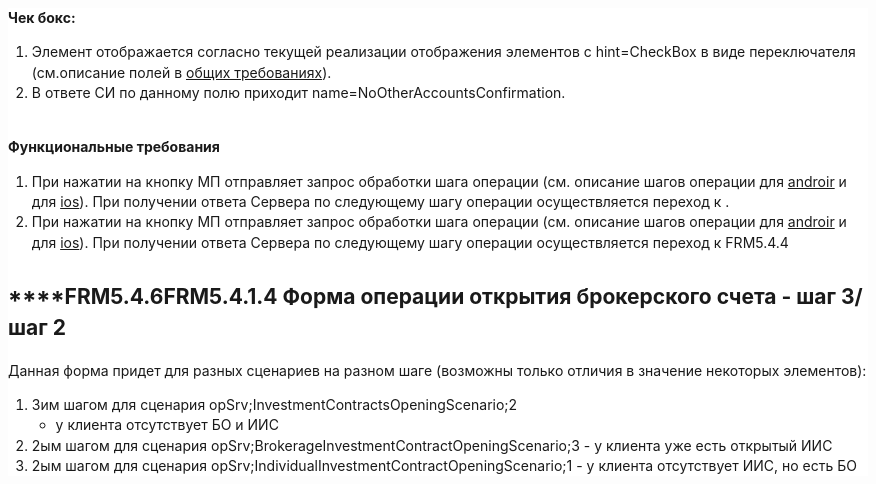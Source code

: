 ****Чек бокс:****

1.  Элемент отображается согласно текущей реализации отображения
    элементов с hint=CheckBox в виде переключателя (см.описание полей
    в [общих
    требованиях](http://intra.bscmsc.ru/wiki/pages/viewpage.action?pageId=68454407#id-9.%D0%9E%D0%B1%D1%89%D0%B8%D0%B5%D1%82%D1%80%D0%B5%D0%B1%D0%BE%D0%B2%D0%B0%D0%BD%D0%B8%D1%8F-CheckBox)).
2.  В ответе СИ по данному полю
    приходит name=NoOtherAccountsConfirmation.

******\
 Функциональные требования******

1.  При нажатии на кнопку МП отправляет запрос обработки шага операции
    (см. описание шагов операции
    для [androir](http://intra.b-s-c.ru/wiki/pages/viewpage.action?pageId=70027103#id-%D0%9F%D0%B5%D1%80%D0%B5%D0%B2%D0%BE%D0%B4%D0%BE%D0%BF%D0%B5%D1%80%D0%B0%D1%86%D0%B8%D0%B9%D0%BD%D0%B0Android-%D0%BF%D1%80%D0%BE%D1%82%D0%BE%D0%BA%D0%BE%D0%BB-%D0%9F%D1%80%D0%B8%D0%BB%D0%BE%D0%B6%D0%B5%D0%BD%D0%B8%D0%B51.%D0%A1%D1%85%D0%B5%D0%BC%D0%B0%D0%BF%D0%B5%D1%80%D0%B5%D1%85%D0%BE%D0%B4%D0%BE%D0%B2) и
    для [ios](http://intra.b-s-c.ru/wiki/pages/viewpage.action?pageId=70027205#id-9.1%D0%A6%D0%B5%D0%BF%D0%BE%D1%87%D0%BA%D0%B0%D0%B2%D1%8B%D0%BF%D0%BE%D0%BB%D0%BD%D0%B5%D0%BD%D0%B8%D1%8F%D1%82%D0%B8%D0%BF%D0%BE%D0%B2%D0%BE%D0%B9%D0%BE%D0%BF%D0%B5%D1%80%D0%B0%D1%86%D0%B8%D0%B8-%D0%9F%D1%80%D0%B8%D0%BB%D0%BE%D0%B6%D0%B5%D0%BD%D0%B8%D0%B52.%D0%A1%D1%85%D0%B5%D0%BC%D0%B0%D0%BF%D0%B5%D1%80%D0%B5%D1%85%D0%BE%D0%B4%D0%BE%D0%B2)). При
    получении ответа Сервера по следующему шагу операции осуществляется
    переход к .
2.  При нажатии на кнопку МП отправляет запрос обработки шага операции
    (см. описание шагов операции
    для [androir](http://intra.b-s-c.ru/wiki/pages/viewpage.action?pageId=70027103#id-%D0%9F%D0%B5%D1%80%D0%B5%D0%B2%D0%BE%D0%B4%D0%BE%D0%BF%D0%B5%D1%80%D0%B0%D1%86%D0%B8%D0%B9%D0%BD%D0%B0Android-%D0%BF%D1%80%D0%BE%D1%82%D0%BE%D0%BA%D0%BE%D0%BB-%D0%9F%D1%80%D0%B8%D0%BB%D0%BE%D0%B6%D0%B5%D0%BD%D0%B8%D0%B51.%D0%A1%D1%85%D0%B5%D0%BC%D0%B0%D0%BF%D0%B5%D1%80%D0%B5%D1%85%D0%BE%D0%B4%D0%BE%D0%B2) и
    для [ios](http://intra.b-s-c.ru/wiki/pages/viewpage.action?pageId=70027205#id-9.1%D0%A6%D0%B5%D0%BF%D0%BE%D1%87%D0%BA%D0%B0%D0%B2%D1%8B%D0%BF%D0%BE%D0%BB%D0%BD%D0%B5%D0%BD%D0%B8%D1%8F%D1%82%D0%B8%D0%BF%D0%BE%D0%B2%D0%BE%D0%B9%D0%BE%D0%BF%D0%B5%D1%80%D0%B0%D1%86%D0%B8%D0%B8-%D0%9F%D1%80%D0%B8%D0%BB%D0%BE%D0%B6%D0%B5%D0%BD%D0%B8%D0%B52.%D0%A1%D1%85%D0%B5%D0%BC%D0%B0%D0%BF%D0%B5%D1%80%D0%B5%D1%85%D0%BE%D0%B4%D0%BE%D0%B2)). При
    получении ответа Сервера по следующему шагу операции осуществляется
    переход к FRM5.4.4

****FRM5.4.6**FRM5.4.1.4 Форма операции открытия брокерского счета - шаг 3/ шаг 2**
-----------------------------------------------------------------------------------

Данная форма придет для разных сценариев на разном шаге (возможны только
отличия в значение некоторых элементов):

1.  3им шагом для сценария opSrv;InvestmentContractsOpeningScenario;2
    - у клиента отсутствует БО и ИИС
2.  2ым шагом для сценария
    opSrv;BrokerageInvestmentContractOpeningScenario;3 - у клиента уже
    есть открытый ИИС
3.  2ым шагом для
    сценария opSrv;IndividualInvestmentContractOpeningScenario;1 - у
    клиента отсутствует ИИС, но есть БО
